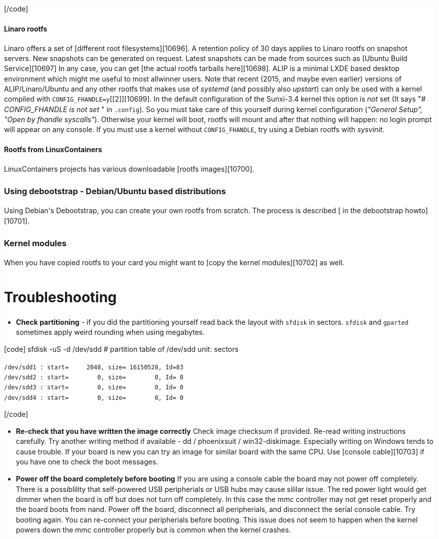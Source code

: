 [/code]
#### Linaro rootfs
Linaro offers a set of [different root filesystems][10696]. A retention policy of 30 days applies to Linaro rootfs on snapshot servers. New snapshots can be generated on request. Latest snapshots can be made from sources such as [Ubuntu Build Service][10697]
In any case, you can get [the actual rootfs tarballs here][10698]. ALIP is a minimal LXDE based desktop environment which might me useful to most allwinner users. 
Note that recent (2015, and maybe even earlier) versions of ALIP/Linaro/Ubuntu and any other rootfs that makes use of _systemd_ (and possibly also _upstart_) can only be used with a kernel compiled with `CONFIG_FHANDLE=y`[[2]][10699]. In the default configuration of the Sunxi-3.4 kernel this option is _not_ set (It says "_# CONFIG_FHANDLE is not set_ " in `.config`). So you must take care of this yourself during kernel configuration (_"General Setup", "Open by fhandle syscalls"_). 
Otherwise your kernel will boot, rootfs will mount and after that nothing will happen: no login prompt will appear on any console. If you must use a kernel without `CONFIG_FHANDLE`, try using a Debian rootfs with _sysvinit_. 
#### Rootfs from LinuxContainers
LinuxContainers projects has various downloadable [rootfs images][10700]. 
### Using debootstrap - Debian/Ubuntu based distributions
Using Debian's Debootstrap, you can create your own rootfs from scratch. The process is described [ in the debootstrap howto][10701]. 
### Kernel modules
When you have copied rootfs to your card you might want to [copy the kernel modules][10702] as well. 
# Troubleshooting
  * **Check partitioning** \- if you did the partitioning yourself read back the layout with `sfdisk` in sectors. `sfdisk` and `gparted` sometimes apply weird rounding when using megabytes.

[code] 
    sfdisk -uS -d /dev/sdd
    # partition table of /dev/sdd
    unit: sectors
    
    /dev/sdd1 : start=     2048, size= 16150528, Id=83
    /dev/sdd2 : start=        0, size=        0, Id= 0
    /dev/sdd3 : start=        0, size=        0, Id= 0
    /dev/sdd4 : start=        0, size=        0, Id= 0
    
[/code]
  * **Re-check that you have written the image correctly** Check image checksum if provided. Re-read writing instructions carefully. Try another writing method if available - dd / phoenixsuit / win32-diskimage. Especially writing on Windows tends to cause trouble. If your board is new you can try an image for similar board with the same CPU. Use [console cable][10703] if you have one to check the boot messages.

  * **Power off the board completely before booting** If you are using a console cable the board may not power off completely. There is a possiblility that self-powered USB peripherials or USB hubs may cause sililar issue. The red power light would get dimmer when the board is off but does not turn off completely. In this case the mmc controller may not get reset properly and the board boots from nand. Power off the board, disconnect all peripherials, and disconnect the serial console cable. Try booting again. You can re-connect your peripherials before booting. This issue does not seem to happen when the kernel powers down the mmc controller properly but is common when the kernel crashes.
